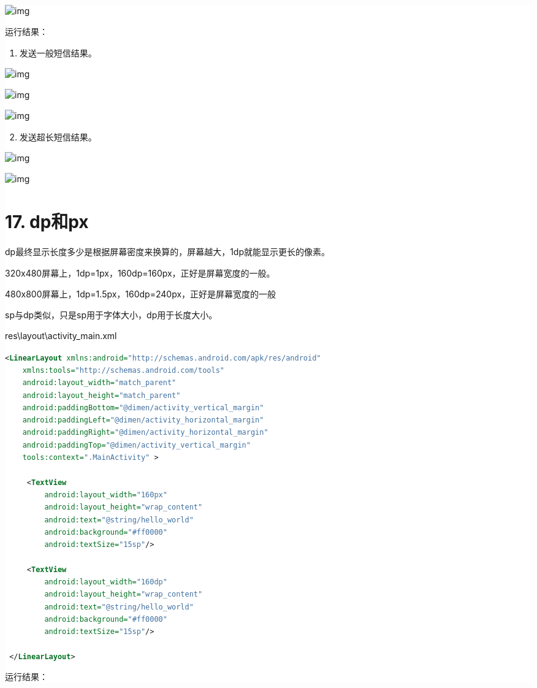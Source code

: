 ![img](http://bbs.itheima.com/data/attachment/forum/201506/16/215828g6z72ctoojtjj4dw.png.thumb.jpg)

运行结果：

1. 发送一般短信结果。

![img](http://bbs.itheima.com/data/attachment/forum/201506/16/215549ve6u3zyi888tgyp9.png.thumb.jpg)

![img](http://bbs.itheima.com/data/attachment/forum/201506/16/215546oxaaxjai3xxq9ixl.png.thumb.jpg)

![img](http://bbs.itheima.com/data/attachment/forum/201506/16/215542n5u11d95dg1155gu.png.thumb.jpg)

2. 发送超长短信结果。

![img](http://bbs.itheima.com/data/attachment/forum/201506/16/215538t9wrpge2jewws9il.png.thumb.jpg)

![img](http://bbs.itheima.com/data/attachment/forum/201506/16/215531qhz2f77rxxgj0ejj.png.thumb.jpg)

# 17. dp和px

dp最终显示长度多少是根据屏幕密度来换算的，屏幕越大，1dp就能显示更长的像素。

320x480屏幕上，1dp=1px，160dp=160px，正好是屏幕宽度的一般。

480x800屏幕上，1dp=1.5px，160dp=240px，正好是屏幕宽度的一般

sp与dp类似，只是sp用于字体大小，dp用于长度大小。

res\layout\activity_main.xml
```xml
<LinearLayout xmlns:android="http://schemas.android.com/apk/res/android"
    xmlns:tools="http://schemas.android.com/tools"
    android:layout_width="match_parent"
    android:layout_height="match_parent"
    android:paddingBottom="@dimen/activity_vertical_margin"
    android:paddingLeft="@dimen/activity_horizontal_margin"
    android:paddingRight="@dimen/activity_horizontal_margin"
    android:paddingTop="@dimen/activity_vertical_margin"
    tools:context=".MainActivity" >

     <TextView
         android:layout_width="160px"
         android:layout_height="wrap_content"
         android:text="@string/hello_world"
         android:background="#ff0000"
         android:textSize="15sp"/>

     <TextView
         android:layout_width="160dp"
         android:layout_height="wrap_content"
         android:text="@string/hello_world"
         android:background="#ff0000"
         android:textSize="15sp"/>

 </LinearLayout>
```
运行结果：
